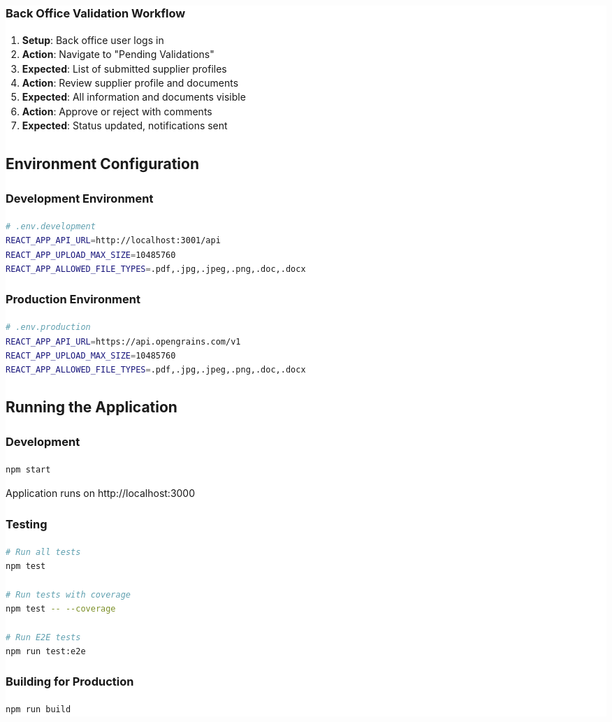### Back Office Validation Workflow
1. **Setup**: Back office user logs in
2. **Action**: Navigate to "Pending Validations"
3. **Expected**: List of submitted supplier profiles
4. **Action**: Review supplier profile and documents
5. **Expected**: All information and documents visible
6. **Action**: Approve or reject with comments
7. **Expected**: Status updated, notifications sent

## Environment Configuration

### Development Environment
```bash
# .env.development
REACT_APP_API_URL=http://localhost:3001/api
REACT_APP_UPLOAD_MAX_SIZE=10485760
REACT_APP_ALLOWED_FILE_TYPES=.pdf,.jpg,.jpeg,.png,.doc,.docx
```

### Production Environment
```bash
# .env.production
REACT_APP_API_URL=https://api.opengrains.com/v1
REACT_APP_UPLOAD_MAX_SIZE=10485760
REACT_APP_ALLOWED_FILE_TYPES=.pdf,.jpg,.jpeg,.png,.doc,.docx
```

## Running the Application

### Development
```bash
npm start
```
Application runs on http://localhost:3000

### Testing
```bash
# Run all tests
npm test

# Run tests with coverage
npm test -- --coverage

# Run E2E tests
npm run test:e2e
```

### Building for Production
```bash
npm run build
```
